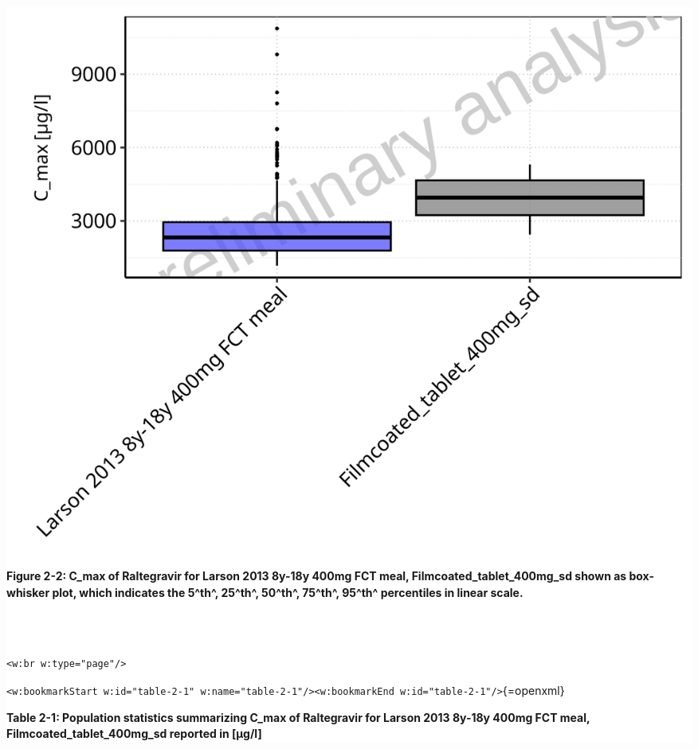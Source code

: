 ![](PKAnalysis/4_pk_parameters_C_max.png)



**Figure 2-2: C_max of Raltegravir for Larson 2013 8y-18y 400mg FCT meal, Filmcoated_tablet_400mg_sd shown as box-whisker plot, which indicates  the 5^th^, 25^th^, 50^th^, 75^th^, 95^th^ percentiles in linear scale.**


<br>
<br>


```{=openxml}
<w:br w:type="page"/>
```

`<w:bookmarkStart w:id="table-2-1" w:name="table-2-1"/><w:bookmarkEnd w:id="table-2-1"/>`{=openxml}

**Table 2-1: Population statistics summarizing C_max of Raltegravir for Larson 2013 8y-18y 400mg FCT meal, Filmcoated_tablet_400mg_sd reported in [µg/l]**

